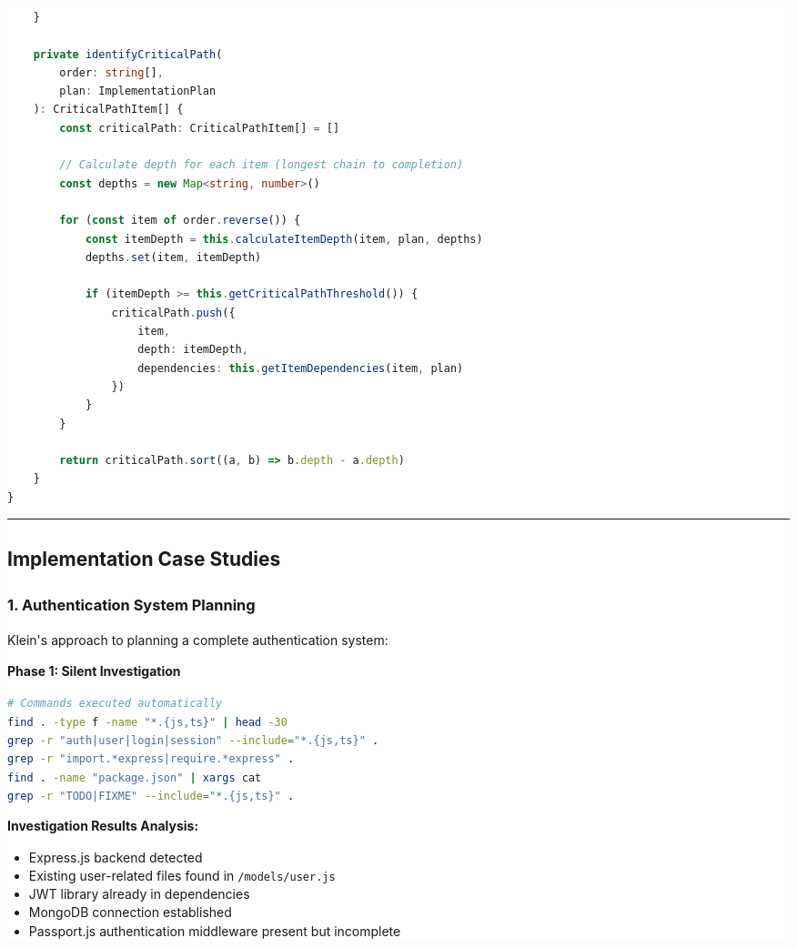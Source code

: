 ```typescript
    }
    
    private identifyCriticalPath(
        order: string[],
        plan: ImplementationPlan
    ): CriticalPathItem[] {
        const criticalPath: CriticalPathItem[] = []
        
        // Calculate depth for each item (longest chain to completion)
        const depths = new Map<string, number>()
        
        for (const item of order.reverse()) {
            const itemDepth = this.calculateItemDepth(item, plan, depths)
            depths.set(item, itemDepth)
            
            if (itemDepth >= this.getCriticalPathThreshold()) {
                criticalPath.push({
                    item,
                    depth: itemDepth,
                    dependencies: this.getItemDependencies(item, plan)
                })
            }
        }
        
        return criticalPath.sort((a, b) => b.depth - a.depth)
    }
}
```

---

## Implementation Case Studies

### 1. Authentication System Planning

Klein's approach to planning a complete authentication system:

**Phase 1: Silent Investigation**
```bash
# Commands executed automatically
find . -type f -name "*.{js,ts}" | head -30
grep -r "auth|user|login|session" --include="*.{js,ts}" .
grep -r "import.*express|require.*express" .
find . -name "package.json" | xargs cat
grep -r "TODO|FIXME" --include="*.{js,ts}" .
```

**Investigation Results Analysis:**
- Express.js backend detected
- Existing user-related files found in `/models/user.js`
- JWT library already in dependencies
- MongoDB connection established
- Passport.js authentication middleware present but incomplete

